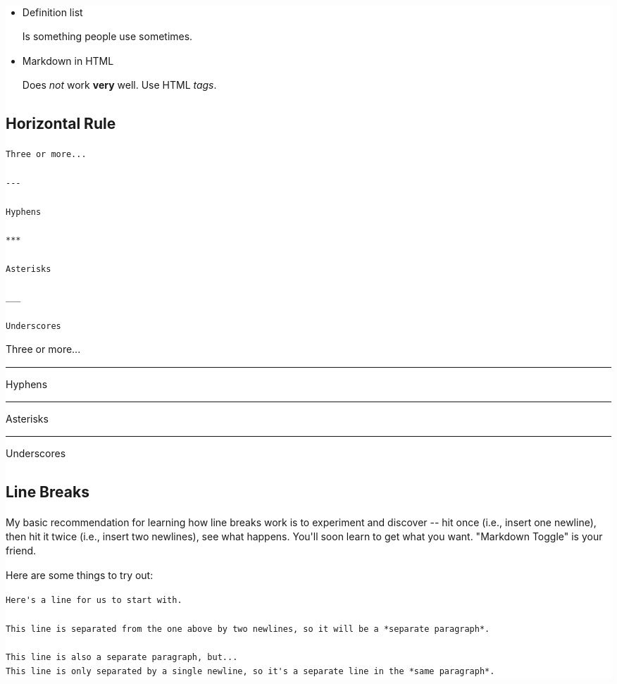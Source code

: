 - Definition list

  Is something people use sometimes.

- Markdown in HTML

  Does *not* work **very** well. Use HTML *tags*.

## Horizontal Rule

```
Three or more...

---

Hyphens

***

Asterisks

___

Underscores

```

Three or more...

------

Hyphens

------

Asterisks

------

Underscores

## Line Breaks

My basic recommendation for learning how line breaks work is to experiment and discover -- hit <Enter> once (i.e., insert one newline), then hit it twice (i.e., insert two newlines), see what happens. You'll soon learn to get what you want. "Markdown Toggle" is your friend.

Here are some things to try out:

```
Here's a line for us to start with.

This line is separated from the one above by two newlines, so it will be a *separate paragraph*.

This line is also a separate paragraph, but...
This line is only separated by a single newline, so it's a separate line in the *same paragraph*.

```
